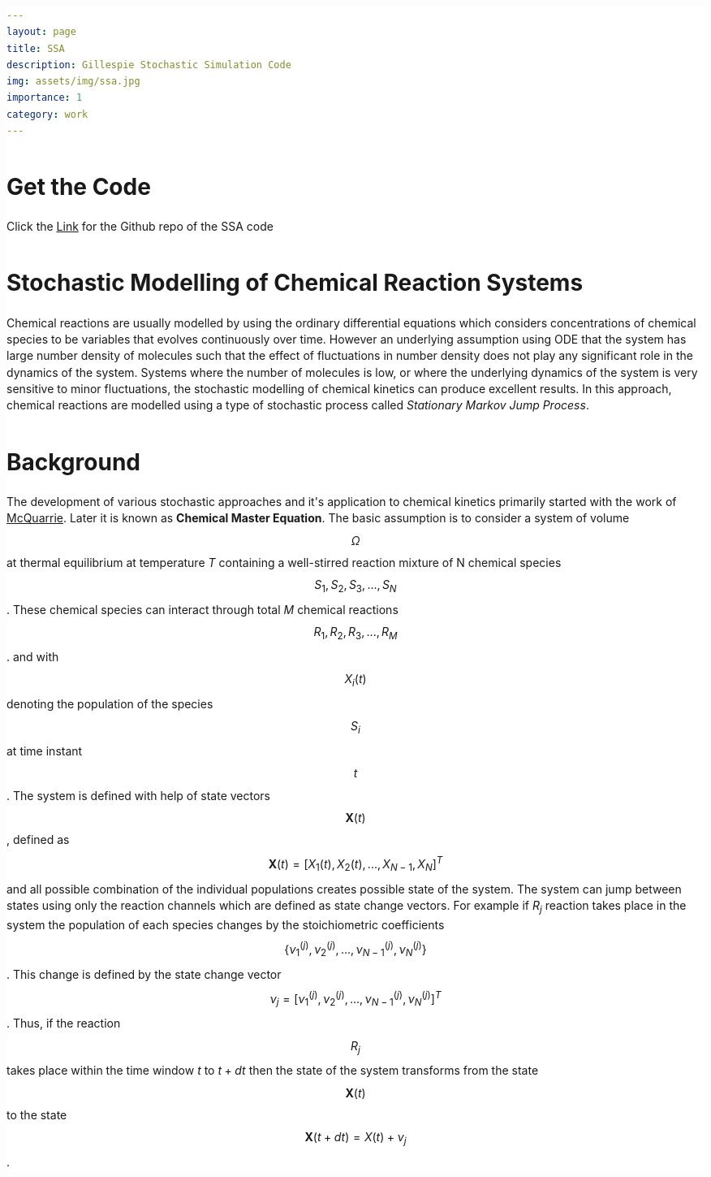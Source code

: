 ```yaml
---
layout: page
title: SSA
description: Gillespie Stochastic Simulation Code
img: assets/img/ssa.jpg
importance: 1
category: work
---
```


# Get the Code 

Click the [Link](https://github.com/anooplab/ssa) for the Github repo of the SSA code  

# Stochastic Modelling of Chemical Reaction Systems

Chemical reactions are usually modelled by using the ordinary differential equations
which considers concentrations of chemical species to be variables that evolves continuously over time. However an underlying assumption using ODE that the system has
large number density of molecules such that the effect of fluctuations in number density
does not play any significant role in the dynamics of the system. Systems where the number of molecules is low, or where the underlying dynamics of the system is very sensitive
to minor fluctuations, the stochastic modelling of chemical kinetics can produce excellent results. In this approach, chemical reactions are modelled using a type of stochastic
process called *Stationary Markov Jump Process*.

# Background

The development of various stochastic approaches and it's application to
chemical kinetics primarily started with the work of
[McQuarrie](https://www.jstor.org/stable/3212214). Later it is known as **Chemical Master
Equation**. The basic assumption is to consider a system of volume $$\Omega$$ at
thermal equilibrium at temperature $T$ containing a well-stirred reaction
mixture of N chemical species $${S_1, S_2, S_3,...,S_N}$$.  These chemical
species can interact through total $M$ chemical reactions $${R_1, R_2,
R_3,...,R_M}$$.  and with $$X_i(t)$$ denoting the population of the species $$S_i$$
at time instant $$t$$.  The system is defined with help of  state vectors
$$\textbf{X}(t)$$, defined as  $$\textbf{X}(t) =
[X_1(t),X_2(t),...,X_{N-1},X_N]^T$$ and all possible combination of the
individual populations creates possible state of the system. The system can jump
between states using only the reaction channels which are defined as state 
change vectors. For example if $R_j$ reaction takes place in the system the
population of each species changes by the stoichiometric coefficients
$$\{ {\nu}_1^{(j)}, {\nu}_2^{(j)},...,{\nu}_{N-1}^{(j)},{\nu}_N^{(j)}\}$$. This change 
is defined by the state change vector
$$\nu_j = [{\nu}_1^{(j)}, {\nu}_2^{(j)},...,{\nu}_{N-1}^{(j)},{\nu}_N^{(j)}]^T$$.
Thus, if the reaction $$R_j$$ takes place
within the time window $t$ to $t + dt$ then the state of the system transforms from the state
$$\textbf{X}(t)$$ to the state $$\textbf{X}(t + dt) = X(t) + \nu_j$$. 
